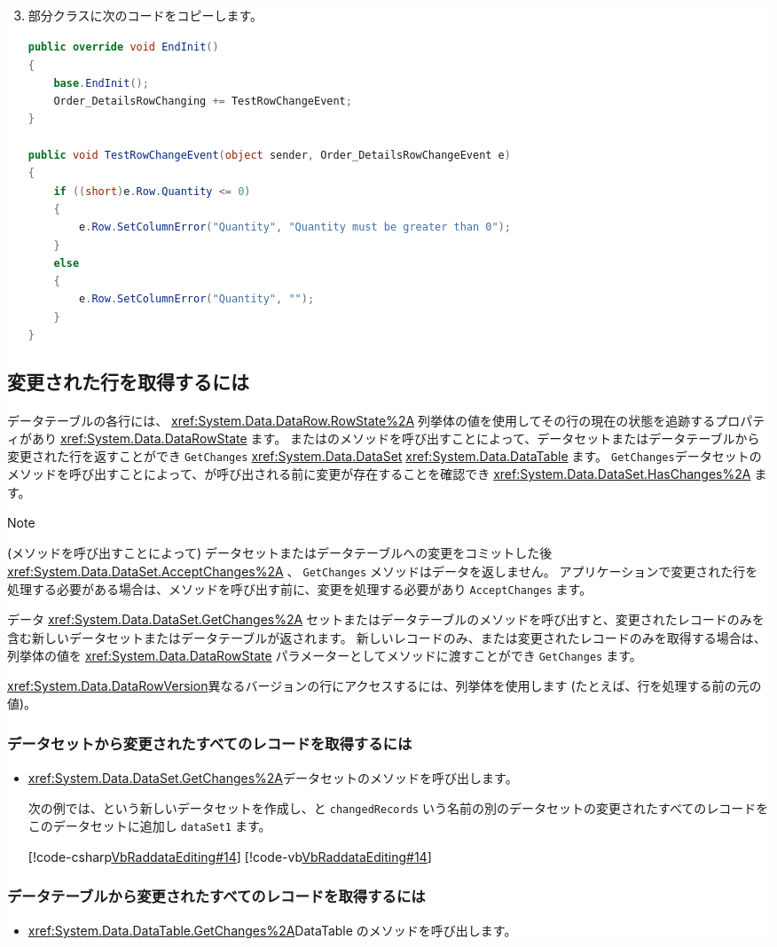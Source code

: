 3. 部分クラスに次のコードをコピーします。

    ```csharp
    public override void EndInit()
    {
        base.EndInit();
        Order_DetailsRowChanging += TestRowChangeEvent;
    }

    public void TestRowChangeEvent(object sender, Order_DetailsRowChangeEvent e)
    {
        if ((short)e.Row.Quantity <= 0)
        {
            e.Row.SetColumnError("Quantity", "Quantity must be greater than 0");
        }
        else
        {
            e.Row.SetColumnError("Quantity", "");
        }
    }
    ```

## <a name="to-retrieve-changed-rows"></a>変更された行を取得するには
データテーブルの各行には、 <xref:System.Data.DataRow.RowState%2A> 列挙体の値を使用してその行の現在の状態を追跡するプロパティがあり <xref:System.Data.DataRowState> ます。 またはのメソッドを呼び出すことによって、データセットまたはデータテーブルから変更された行を返すことができ `GetChanges` <xref:System.Data.DataSet> <xref:System.Data.DataTable> ます。 `GetChanges`データセットのメソッドを呼び出すことによって、が呼び出される前に変更が存在することを確認でき <xref:System.Data.DataSet.HasChanges%2A> ます。

> [!NOTE]
> (メソッドを呼び出すことによって) データセットまたはデータテーブルへの変更をコミットした後 <xref:System.Data.DataSet.AcceptChanges%2A> 、 `GetChanges` メソッドはデータを返しません。 アプリケーションで変更された行を処理する必要がある場合は、メソッドを呼び出す前に、変更を処理する必要があり `AcceptChanges` ます。

データ <xref:System.Data.DataSet.GetChanges%2A> セットまたはデータテーブルのメソッドを呼び出すと、変更されたレコードのみを含む新しいデータセットまたはデータテーブルが返されます。 新しいレコードのみ、または変更されたレコードのみを取得する場合は、列挙体の値を <xref:System.Data.DataRowState> パラメーターとしてメソッドに渡すことができ `GetChanges` ます。

<xref:System.Data.DataRowVersion>異なるバージョンの行にアクセスするには、列挙体を使用します (たとえば、行を処理する前の元の値)。

### <a name="to-get-all-changed-records-from-a-dataset"></a>データセットから変更されたすべてのレコードを取得するには

- <xref:System.Data.DataSet.GetChanges%2A>データセットのメソッドを呼び出します。

     次の例では、という新しいデータセットを作成し、と `changedRecords` いう名前の別のデータセットの変更されたすべてのレコードをこのデータセットに追加し `dataSet1` ます。

     [!code-csharp[VbRaddataEditing#14](../data-tools/codesnippet/CSharp/validate-data-in-datasets_2.cs)]
     [!code-vb[VbRaddataEditing#14](../data-tools/codesnippet/VisualBasic/validate-data-in-datasets_2.vb)]

### <a name="to-get-all-changed-records-from-a-data-table"></a>データテーブルから変更されたすべてのレコードを取得するには

- <xref:System.Data.DataTable.GetChanges%2A>DataTable のメソッドを呼び出します。
